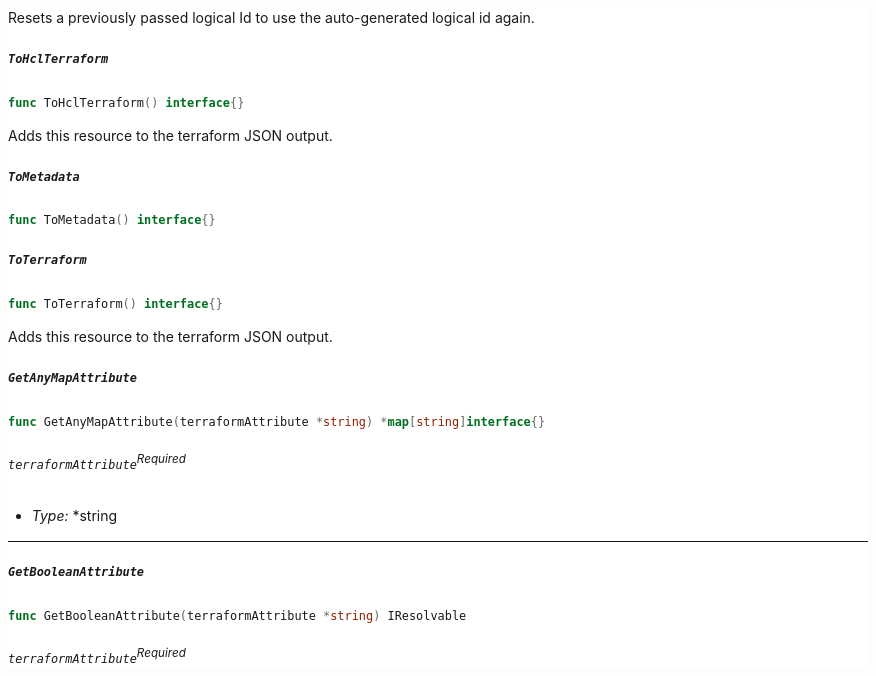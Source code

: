 Resets a previously passed logical Id to use the auto-generated logical id again.

##### `ToHclTerraform` <a name="ToHclTerraform" id="@cdktf/provider-kubernetes.dataKubernetesService.DataKubernetesService.toHclTerraform"></a>

```go
func ToHclTerraform() interface{}
```

Adds this resource to the terraform JSON output.

##### `ToMetadata` <a name="ToMetadata" id="@cdktf/provider-kubernetes.dataKubernetesService.DataKubernetesService.toMetadata"></a>

```go
func ToMetadata() interface{}
```

##### `ToTerraform` <a name="ToTerraform" id="@cdktf/provider-kubernetes.dataKubernetesService.DataKubernetesService.toTerraform"></a>

```go
func ToTerraform() interface{}
```

Adds this resource to the terraform JSON output.

##### `GetAnyMapAttribute` <a name="GetAnyMapAttribute" id="@cdktf/provider-kubernetes.dataKubernetesService.DataKubernetesService.getAnyMapAttribute"></a>

```go
func GetAnyMapAttribute(terraformAttribute *string) *map[string]interface{}
```

###### `terraformAttribute`<sup>Required</sup> <a name="terraformAttribute" id="@cdktf/provider-kubernetes.dataKubernetesService.DataKubernetesService.getAnyMapAttribute.parameter.terraformAttribute"></a>

- *Type:* *string

---

##### `GetBooleanAttribute` <a name="GetBooleanAttribute" id="@cdktf/provider-kubernetes.dataKubernetesService.DataKubernetesService.getBooleanAttribute"></a>

```go
func GetBooleanAttribute(terraformAttribute *string) IResolvable
```

###### `terraformAttribute`<sup>Required</sup> <a name="terraformAttribute" id="@cdktf/provider-kubernetes.dataKubernetesService.DataKubernetesService.getBooleanAttribute.parameter.terraformAttribute"></a>
